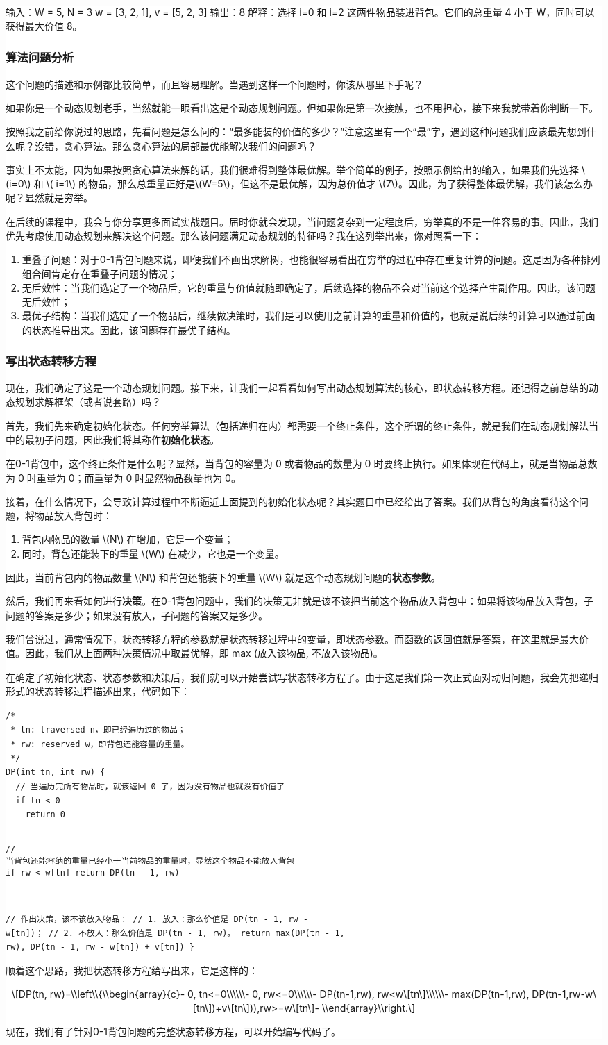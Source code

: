 输入：W = 5, N = 3
     w = [3, 2, 1], v = [5, 2, 3]
输出：8
解释：选择 i=0 和 i=2 这两件物品装进背包。它们的总重量 4 小于 W，同时可以获得最大价值 8。
</code></pre>
<h3 id="算法问题分析">算法问题分析</h3>
<p>这个问题的描述和示例都比较简单，而且容易理解。当遇到这样一个问题时，你该从哪里下手呢？</p>
<p>如果你是一个动态规划老手，当然就能一眼看出这是个动态规划问题。但如果你是第一次接触，也不用担心，接下来我就带着你判断一下。</p>
<p>按照我之前给你说过的思路，先看问题是怎么问的：“最多能装的价值的多少？”注意这里有一个“最”字，遇到这种问题我们应该最先想到什么呢？没错，贪心算法。那么贪心算法的局部最优能解决我们的问题吗？</p>
<p>事实上不太能，因为如果按照贪心算法来解的话，我们很难得到整体最优解。举个简单的例子，按照示例给出的输入，如果我们先选择 <span class="math inline">\(i=0\)</span> 和 <span class="math inline">\( i=1\)</span> 的物品，那么总重量正好是<span class="math inline">\(W=5\)</span>，但这不是最优解，因为总价值才 <span class="math inline">\(7\)</span>。因此，为了获得整体最优解，我们该怎么办呢？显然就是穷举。</p>
<p>在后续的课程中，我会与你分享更多面试实战题目。届时你就会发现，当问题复杂到一定程度后，穷举真的不是一件容易的事。因此，我们优先考虑使用动态规划来解决这个问题。那么该问题满足动态规划的特征吗？我在这列举出来，你对照看一下：</p>
<ol>
<li>重叠子问题：对于0-1背包问题来说，即便我们不画出求解树，也能很容易看出在穷举的过程中存在重复计算的问题。这是因为各种排列组合间肯定存在重叠子问题的情况；</li>
<li>无后效性：当我们选定了一个物品后，它的重量与价值就随即确定了，后续选择的物品不会对当前这个选择产生副作用。因此，该问题无后效性；</li>
<li>最优子结构：当我们选定了一个物品后，继续做决策时，我们是可以使用之前计算的重量和价值的，也就是说后续的计算可以通过前面的状态推导出来。因此，该问题存在最优子结构。</li>
</ol>
<h3 id="写出状态转移方程">写出状态转移方程</h3>
<p>现在，我们确定了这是一个动态规划问题。接下来，让我们一起看看如何写出动态规划算法的核心，即状态转移方程。还记得之前总结的动态规划求解框架（或者说套路）吗？</p>
<p>首先，我们先来确定初始化状态。任何穷举算法（包括递归在内）都需要一个终止条件，这个所谓的终止条件，就是我们在动态规划解法当中的最初子问题，因此我们将其称作<strong>初始化状态</strong>。</p>
<p>在0-1背包中，这个终止条件是什么呢？显然，当背包的容量为 0 或者物品的数量为 0 时要终止执行。如果体现在代码上，就是当物品总数为 0 时重量为 0；而重量为 0 时显然物品数量也为 0。</p>
<p>接着，在什么情况下，会导致计算过程中不断逼近上面提到的初始化状态呢？其实题目中已经给出了答案。我们从背包的角度看待这个问题，将物品放入背包时：</p>
<ol>
<li>背包内物品的数量 <span class="math inline">\(N\)</span> 在增加，它是一个变量；</li>
<li>同时，背包还能装下的重量 <span class="math inline">\(W\)</span> 在减少，它也是一个变量。</li>
</ol>
<p>因此，当前背包内的物品数量 <span class="math inline">\(N\)</span> 和背包还能装下的重量 <span class="math inline">\(W\)</span> 就是这个动态规划问题的<strong>状态参数</strong>。</p>
<p>然后，我们再来看如何进行<strong>决策</strong>。在0-1背包问题中，我们的决策无非就是该不该把当前这个物品放入背包中：如果将该物品放入背包，子问题的答案是多少；如果没有放入，子问题的答案又是多少。</p>
<p>我们曾说过，通常情况下，状态转移方程的参数就是状态转移过程中的变量，即状态参数。而函数的返回值就是答案，在这里就是最大价值。因此，我们从上面两种决策情况中取最优解，即 max (放入该物品, 不放入该物品)。</p>
<p>在确定了初始化状态、状态参数和决策后，我们就可以开始尝试写状态转移方程了。由于这是我们第一次正式面对动归问题，我会先把递归形式的状态转移过程描述出来，代码如下：</p>
<pre><code>/* 
 * tn: traversed n，即已经遍历过的物品；
 * rw: reserved w，即背包还能容量的重量。
 */
DP(int tn, int rw) {
  // 当遍历完所有物品时，就该返回 0 了，因为没有物品也就没有价值了
  if tn &lt; 0
    return 0
  
  // 当背包还能容纳的重量已经小于当前物品的重量时，显然这个物品不能放入背包
  if rw &lt; w[tn]
    return DP(tn - 1, rw)
  
  // 作出决策，该不该放入物品：
  //   1. 放入：那么价值是 DP(tn - 1, rw - w[tn])；
  //   2. 不放入：那么价值是 DP(tn - 1, rw)。
  return max(DP(tn - 1, rw), DP(tn - 1, rw - w[tn]) + v[tn])
}
</code></pre>
<p>顺着这个思路，我把状态转移方程给写出来，它是这样的：</p>
<p><span class="math display">\[DP(tn, rw)=\\left\\{\\begin{array}{c}-
0, tn&lt;=0\\\\\\-
0, rw&lt;=0\\\\\\-
DP(tn-1,rw), rw&lt;w\[tn\]\\\\\\-
max(DP(tn-1,rw), DP(tn-1,rw-w\[tn\])+v\[tn\])),rw&gt;=w\[tn\]-
\\end{array}\\right.\]</span></p><p>现在，我们有了针对0-1背包问题的完整状态转移方程，可以开始编写代码了。</p>